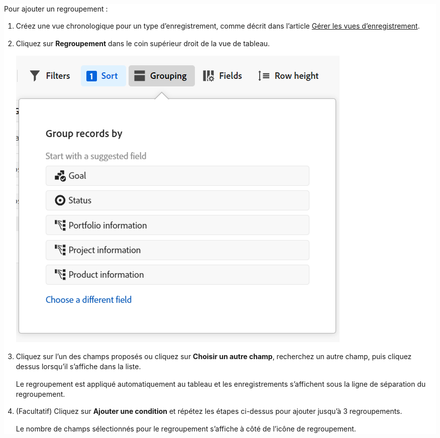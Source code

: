 

Pour ajouter un regroupement :

1. Créez une vue chronologique pour un type d’enregistrement, comme décrit dans l’article [Gérer les vues d’enregistrement](/help/quicksilver/planning/views/manage-record-views.md).
1. Cliquez sur **Regroupement** dans le coin supérieur droit de la vue de tableau.

   ![Regroupement de la vue Tableau de l’interface utilisateur avec des champs liés](assets/grouping-ui-table-view-with-linked-fields.png)

1. Cliquez sur l’un des champs proposés ou cliquez sur **Choisir un autre champ**, recherchez un autre champ, puis cliquez dessus lorsqu’il s’affiche dans la liste.

   Le regroupement est appliqué automatiquement au tableau et les enregistrements s’affichent sous la ligne de séparation du regroupement.

1. (Facultatif) Cliquez sur **Ajouter une condition** et répétez les étapes ci-dessus pour ajouter jusqu’à 3 regroupements.

   Le nombre de champs sélectionnés pour le regroupement s’affiche à côté de l’icône de regroupement.

   
